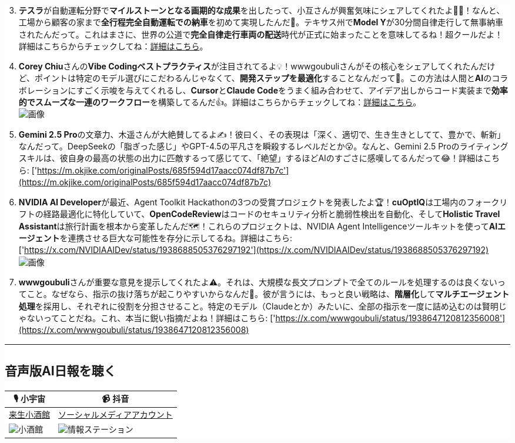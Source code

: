 3.  **テスラ**が自動運転分野で**マイルストーンとなる画期的な成果**を出したって、小互さんが興奮気味にシェアしてくれたよ🚗💨！なんと、工場から顧客の家まで**全行程完全自動運転での納車**を初めて実現したんだ🎉。テキサス州で**Model Y**が30分間自律走行して無事納車されたんだって。これはまさに、世界の公道で**完全自律走行車両の配送**時代が正式に始まったことを意味してるね！超クールだよ！詳細はこちらからチェックしてね：[詳細はこちら](https://x.com/imxiaohu/status/1938848110115201068)。
    </video>

4.  **Corey Chiu**さんの**Vibe Codingベストプラクティス**が注目されてるよ💡！wwwgoubuliさんがその核心をシェアしてくれたんだけど、ポイントは特定のモデル選びにこだわるんじゃなくて、**開発ステップを最適化**することなんだって🤔。この方法は人間と**AI**のコラボレーションにすごく示唆を与えてくれるし、**Cursor**と**Claude Code**をうまく組み合わせて、アイデア出しからコード実装まで**効率的でスムーズな一連のワークフロー**を構築してるんだ👍。詳細はこちらからチェックしてね：[詳細はこちら](https://x.com/wwwgoubuli/status/1938794235106558301)。
    <br/> ![画像](https://raw.githubusercontent.com/justlovemaki/imagehub/refs/heads/main/images/2025/07/news_01k023jbgbfe3bdr5jmp9saqj3.avif) <br/>

5.  **Gemini 2.5 Pro**の文章力、木遥さんが大絶賛してるよ✍️！彼曰く、その表現は「深く、適切で、生き生きとしてて、豊かで、斬新」なんだって。DeepSeekの「脂ぎった感じ」やGPT-4.5の平凡さを瞬殺するレベルだとか😮。なんと、Gemini 2.5 Proのライティングスキルは、彼自身の最高の状態の出力に匹敵するって感じてて、「絶望」するほどAIのすごさに感嘆してるんだって😂！詳細はこちら: ['https://m.okjike.com/originalPosts/685f594d17aacc074df87b7c'](https://m.okjike.com/originalPosts/685f594d17aacc074df87b7c)

6.  **NVIDIA AI Developer**が最近、Agent Toolkit Hackathonの3つの受賞プロジェクトを発表したよ🏆！**cuOptIQ**は工場内のフォークリフトの経路最適化に特化していて、**OpenCodeReview**はコードのセキュリティ分析と脆弱性検出を自動化、そして**Holistic Travel Assistant**は旅行計画を根本から変革したんだ🗺️！これらのプロジェクトは、NVIDIA Agent Intelligenceツールキットを使って**AIエージェント**を連携させる巨大な可能性を存分に示してるね。詳細はこちら: ['https://x.com/NVIDIAAIDev/status/1938688505376297192'](https://x.com/NVIDIAAIDev/status/1938688505376297192)
    <br/> ![画像](https://raw.githubusercontent.com/justlovemaki/imagehub/refs/heads/main/images/2025/07/news_01k023jejjeeh98kf04hnbqzxm.avif) <br/>

7.  **wwwgoubuli**さんが重要な意見を提示してくれたよ⚠️。それは、大規模な長文プロンプトで全てのルールを処理するのは良くないってこと。なぜなら、指示の抜け落ちが起こりやすいからなんだ🤔。彼が言うには、もっと良い戦略は、**階層化**して**マルチエージェント処理**を採用し、それぞれに役割を分担させること。特定のモデル（Claudeとか）みたいに、全部の指示を一度に詰め込むのは賢明じゃないってことだね。これ、本当に鋭い指摘だよね！詳細はこちら: ['https://x.com/wwwgoubuli/status/1938647120812356008'](https://x.com/wwwgoubuli/status/1938647120812356008)

---

## **音声版AI日報を聴く**

| 🎙️ **小宇宙** | 📹 **抖音** |
| --- | --- |
| [来生小酒館](https://www.xiaoyuzhoufm.com/podcast/683c62b7c1ca9cf575a5030e) | [ソーシャルメディアアカウント](https://www.douyin.com/user/MS4wLjABAAAAwpwqPQlu38sO38VyWgw9ZjDEnN4bMR5j8x111UxpseHR9DpB6-CveI5KRXOWuFwG)|
| ![小酒館](https://raw.githubusercontent.com/justlovemaki/imagehub/refs/heads/main/logo/f959f7984e9163fc50d3941d79a7f262.md.png) | ![情報ステーション](https://raw.githubusercontent.com/justlovemaki/imagehub/refs/heads/main/logo/7fc30805eeb831e1e2baa3a240683ca3.md.png) |